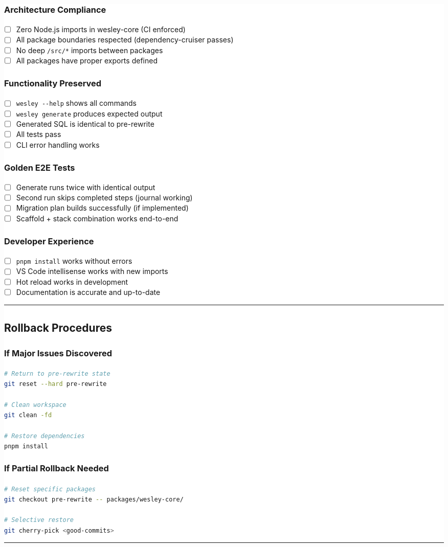 ### **Architecture Compliance**
- [ ] Zero Node.js imports in wesley-core (CI enforced)
- [ ] All package boundaries respected (dependency-cruiser passes)
- [ ] No deep `/src/*` imports between packages
- [ ] All packages have proper exports defined

### **Functionality Preserved**
- [ ] `wesley --help` shows all commands
- [ ] `wesley generate` produces expected output
- [ ] Generated SQL is identical to pre-rewrite
- [ ] All tests pass
- [ ] CLI error handling works

### **Golden E2E Tests**
- [ ] Generate runs twice with identical output
- [ ] Second run skips completed steps (journal working)
- [ ] Migration plan builds successfully (if implemented)
- [ ] Scaffold + stack combination works end-to-end

### **Developer Experience**
- [ ] `pnpm install` works without errors
- [ ] VS Code intellisense works with new imports
- [ ] Hot reload works in development
- [ ] Documentation is accurate and up-to-date

---

## Rollback Procedures

### **If Major Issues Discovered**
```bash
# Return to pre-rewrite state
git reset --hard pre-rewrite

# Clean workspace
git clean -fd

# Restore dependencies
pnpm install
```

### **If Partial Rollback Needed**
```bash
# Reset specific packages
git checkout pre-rewrite -- packages/wesley-core/

# Selective restore
git cherry-pick <good-commits>
```

---